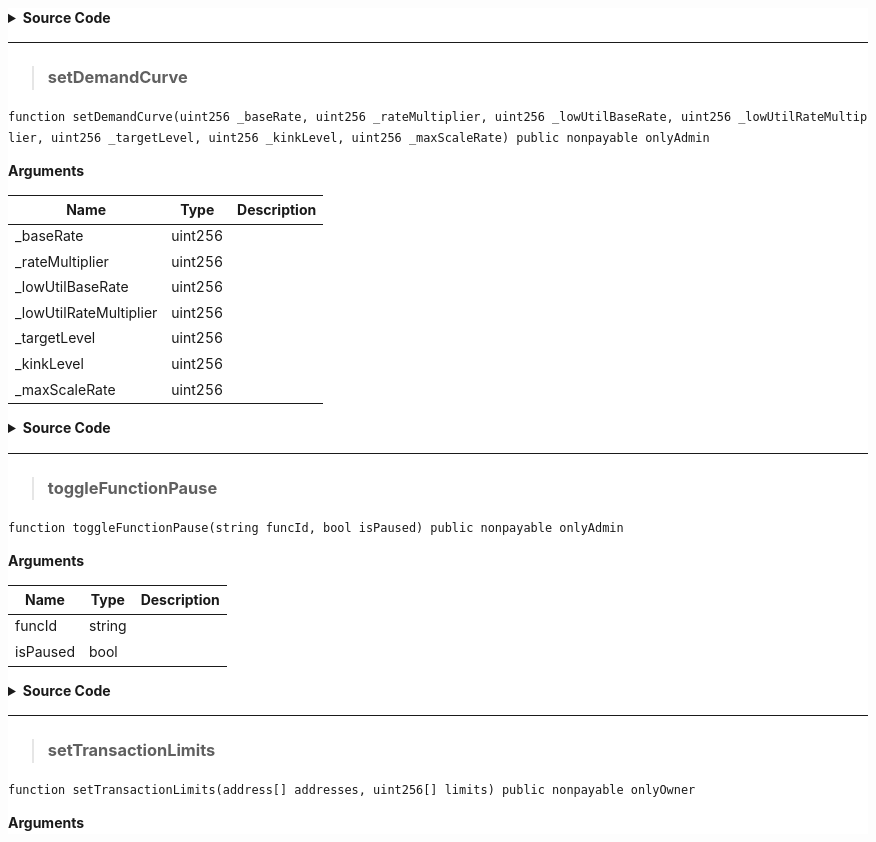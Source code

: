 <details><summary><strong>Source Code</strong></summary></details>

---    

> ### setDemandCurve

```solidity
function setDemandCurve(uint256 _baseRate, uint256 _rateMultiplier, uint256 _lowUtilBaseRate, uint256 _lowUtilRateMultiplier, uint256 _targetLevel, uint256 _kinkLevel, uint256 _maxScaleRate) public nonpayable onlyAdmin 
```

**Arguments**

| Name        | Type           | Description  |
| ------------- |------------- | -----|
| _baseRate | uint256 |  | 
| _rateMultiplier | uint256 |  | 
| _lowUtilBaseRate | uint256 |  | 
| _lowUtilRateMultiplier | uint256 |  | 
| _targetLevel | uint256 |  | 
| _kinkLevel | uint256 |  | 
| _maxScaleRate | uint256 |  | 

<details><summary><strong>Source Code</strong></summary></details>

---    

> ### toggleFunctionPause

```solidity
function toggleFunctionPause(string funcId, bool isPaused) public nonpayable onlyAdmin 
```

**Arguments**

| Name        | Type           | Description  |
| ------------- |------------- | -----|
| funcId | string |  | 
| isPaused | bool |  | 

<details><summary><strong>Source Code</strong></summary></details>

---    

> ### setTransactionLimits

```solidity
function setTransactionLimits(address[] addresses, uint256[] limits) public nonpayable onlyOwner 
```

**Arguments**
